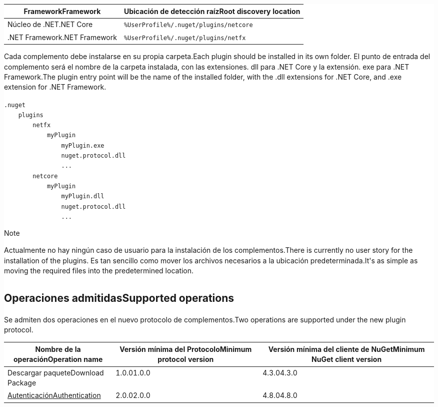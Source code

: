 | <span data-ttu-id="f4b7a-175">Framework</span><span class="sxs-lookup"><span data-stu-id="f4b7a-175">Framework</span></span> | <span data-ttu-id="f4b7a-176">Ubicación de detección raíz</span><span class="sxs-lookup"><span data-stu-id="f4b7a-176">Root discovery location</span></span>  |
| ------- | ------------------------ |
| <span data-ttu-id="f4b7a-177">Núcleo de .NET</span><span class="sxs-lookup"><span data-stu-id="f4b7a-177">.NET Core</span></span> |  `%UserProfile%/.nuget/plugins/netcore` |
| <span data-ttu-id="f4b7a-178">.NET Framework</span><span class="sxs-lookup"><span data-stu-id="f4b7a-178">.NET Framework</span></span> | `%UserProfile%/.nuget/plugins/netfx` |

<span data-ttu-id="f4b7a-179">Cada complemento debe instalarse en su propia carpeta.</span><span class="sxs-lookup"><span data-stu-id="f4b7a-179">Each plugin should be installed in its own folder.</span></span>
<span data-ttu-id="f4b7a-180">El punto de entrada del complemento será el nombre de la carpeta instalada, con las extensiones. dll para .NET Core y la extensión. exe para .NET Framework.</span><span class="sxs-lookup"><span data-stu-id="f4b7a-180">The plugin entry point will be the name of the installed folder, with the .dll extensions for .NET Core, and .exe extension for .NET Framework.</span></span>

```
.nuget
    plugins
        netfx
            myPlugin
                myPlugin.exe
                nuget.protocol.dll
                ...
        netcore
            myPlugin
                myPlugin.dll
                nuget.protocol.dll
                ...
```

> [!Note]
> <span data-ttu-id="f4b7a-181">Actualmente no hay ningún caso de usuario para la instalación de los complementos.</span><span class="sxs-lookup"><span data-stu-id="f4b7a-181">There is currently no user story for the installation of the plugins.</span></span> <span data-ttu-id="f4b7a-182">Es tan sencillo como mover los archivos necesarios a la ubicación predeterminada.</span><span class="sxs-lookup"><span data-stu-id="f4b7a-182">It's as simple as moving the required files into the predetermined location.</span></span>

## <a name="supported-operations"></a><span data-ttu-id="f4b7a-183">Operaciones admitidas</span><span class="sxs-lookup"><span data-stu-id="f4b7a-183">Supported operations</span></span>

<span data-ttu-id="f4b7a-184">Se admiten dos operaciones en el nuevo protocolo de complementos.</span><span class="sxs-lookup"><span data-stu-id="f4b7a-184">Two operations are supported under the new plugin protocol.</span></span>

| <span data-ttu-id="f4b7a-185">Nombre de la operación</span><span class="sxs-lookup"><span data-stu-id="f4b7a-185">Operation name</span></span> | <span data-ttu-id="f4b7a-186">Versión mínima del Protocolo</span><span class="sxs-lookup"><span data-stu-id="f4b7a-186">Minimum protocol version</span></span> | <span data-ttu-id="f4b7a-187">Versión mínima del cliente de NuGet</span><span class="sxs-lookup"><span data-stu-id="f4b7a-187">Minimum NuGet client version</span></span> |
| -------------- | ----------------------- | --------------------- |
| <span data-ttu-id="f4b7a-188">Descargar paquete</span><span class="sxs-lookup"><span data-stu-id="f4b7a-188">Download Package</span></span> | <span data-ttu-id="f4b7a-189">1.0.0</span><span class="sxs-lookup"><span data-stu-id="f4b7a-189">1.0.0</span></span> | <span data-ttu-id="f4b7a-190">4.3.0</span><span class="sxs-lookup"><span data-stu-id="f4b7a-190">4.3.0</span></span> |
| [<span data-ttu-id="f4b7a-191">Autenticación</span><span class="sxs-lookup"><span data-stu-id="f4b7a-191">Authentication</span></span>](NuGet-Cross-Platform-Authentication-Plugin.md) | <span data-ttu-id="f4b7a-192">2.0.0</span><span class="sxs-lookup"><span data-stu-id="f4b7a-192">2.0.0</span></span> | <span data-ttu-id="f4b7a-193">4.8.0</span><span class="sxs-lookup"><span data-stu-id="f4b7a-193">4.8.0</span></span> |
